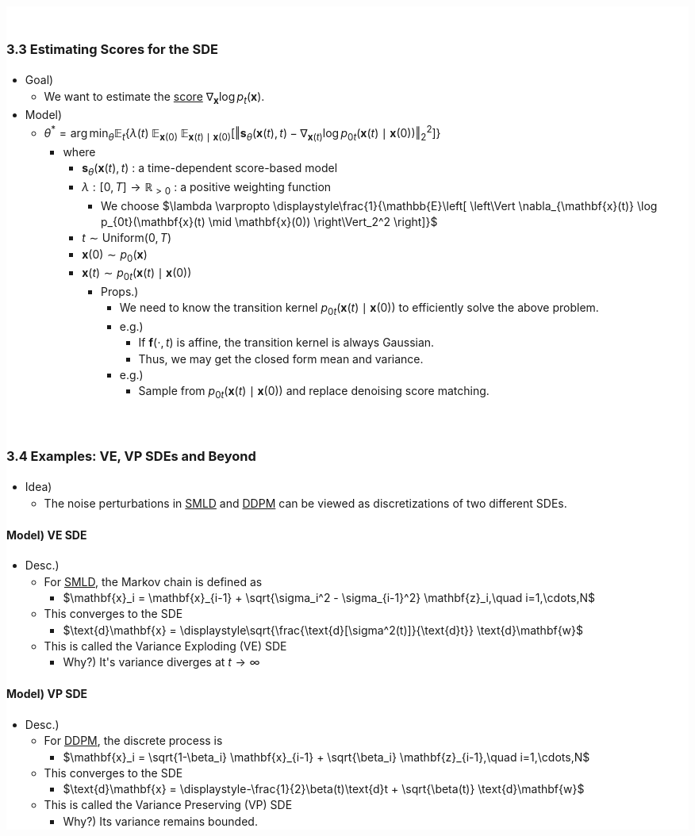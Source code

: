 <br>

### 3.3 Estimating Scores for the SDE
- Goal)
  - We want to estimate the [score](#concept-score) $`\nabla_{\mathbf{x}} \log p_t(\mathbf{x})`$.
- Model)
  - $`\theta^* = \displaystyle\arg\min_\theta \mathbb{E}_t \left\{ \lambda(t) \; \mathbb{E}_{\mathbf{x}(0)} \; \mathbb{E}_{\mathbf{x}(t) \mid \mathbf{x}(0)} \left[ \left\Vert \mathbf{s}_{\theta}(\mathbf{x}(t), t) - \nabla_{\mathbf{x}(t)} \log p_{0t} (\mathbf{x}(t) \mid \mathbf{x}(0)) \right\Vert_2^2 \right] \right\}`$
    - where
      - $`\mathbf{s}_{\theta}(\mathbf{x}(t), t)`$ : a time-dependent score-based model
      - $`\lambda:[0,T]\rightarrow \mathbb{R}_{\gt 0}`$ : a positive weighting function
        - We choose $`\lambda \varpropto \displaystyle\frac{1}{\mathbb{E}\left[ \left\Vert \nabla_{\mathbf{x}(t)} \log p_{0t}(\mathbf{x}(t) \mid \mathbf{x}(0)) \right\Vert_2^2 \right]}`$
      - $`t\sim\text{Uniform}(0,T)`$
      - $`\mathbf{x}(0) \sim p_0(\mathbf{x})`$
      - $`\mathbf{x}(t) \sim p_{0t}(\mathbf{x}(t)\mid\mathbf{x}(0))`$
        - Props.)
          - We need to know the transition kernel $`p_{0t}(\mathbf{x}(t)\mid\mathbf{x}(0))`$ to efficiently solve the above problem.
          - e.g.) 
            - If $`\mathbf{f}(\cdot, t)`$ is affine, the transition kernel is always Gaussian.
            - Thus, we may get the closed form mean and variance.
          - e.g.) 
            - Sample from $`p_{0t}(\mathbf{x}(t)\mid\mathbf{x}(0))`$ and replace denoising score matching.

<br>

### 3.4 Examples: VE, VP SDEs and Beyond
- Idea)
  - The noise perturbations in [SMLD](#21-denoising-score-matching-with-langevin-dynamics-smld) and [DDPM](#22-denoising-diffusion-probabilistic-models-ddpm) can be viewed as discretizations of two different SDEs.

#### Model) VE SDE
- Desc.)
  - For [SMLD](#21-denoising-score-matching-with-langevin-dynamics-smld), the Markov chain is defined as
    - $`\mathbf{x}_i = \mathbf{x}_{i-1} + \sqrt{\sigma_i^2 - \sigma_{i-1}^2} \mathbf{z}_i,\quad i=1,\cdots,N`$
  - This converges to the SDE
    - $`\text{d}\mathbf{x} = \displaystyle\sqrt{\frac{\text{d}[\sigma^2(t)]}{\text{d}t}} \text{d}\mathbf{w}`$
  - This is called the Variance Exploding (VE) SDE
    - Why?) It's variance diverges at $`t\rightarrow\infty`$

#### Model) VP SDE
- Desc.)
  - For [DDPM](#22-denoising-diffusion-probabilistic-models-ddpm), the discrete process is 
    - $`\mathbf{x}_i = \sqrt{1-\beta_i} \mathbf{x}_{i-1} + \sqrt{\beta_i} \mathbf{z}_{i-1},\quad i=1,\cdots,N`$
  - This converges to the SDE
    - $`\text{d}\mathbf{x} = \displaystyle-\frac{1}{2}\beta(t)\text{d}t + \sqrt{\beta(t)} \text{d}\mathbf{w}`$
  - This is called the Variance Preserving (VP) SDE
    - Why?) Its variance remains bounded.
